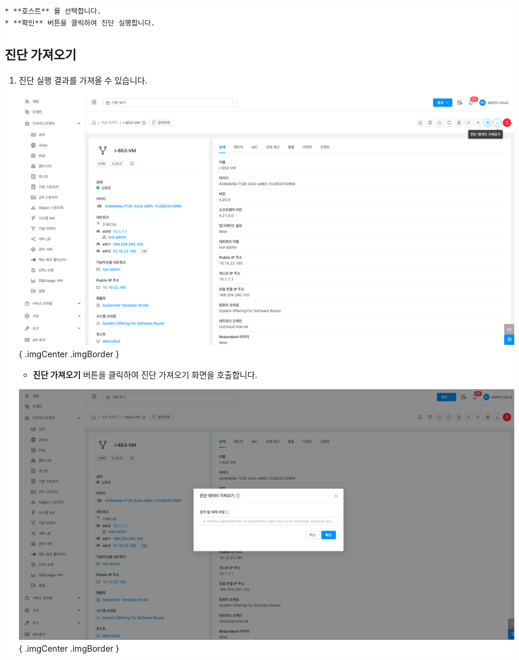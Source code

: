     * **호스트** 를 선택합니다.
    * **확인** 버튼을 클릭하여 진단 실행합니다.

## 진단 가져오기

1. 진단 실행 결과를 가져올 수 있습니다.

    ![진단 가져오기 버튼](../../assets/images/admin-guide/mold/infrastructure/virtual-routers/get-diagnostics-data-btn.png){ .imgCenter .imgBorder }

    * **진단 가져오기** 버튼을 클릭하여 진단 가져오기 화면을 호출합니다.

    ![진단 가져오기 화면](../../assets/images/admin-guide/mold/infrastructure/virtual-routers/get-diagnostics-data.png){ .imgCenter .imgBorder }
